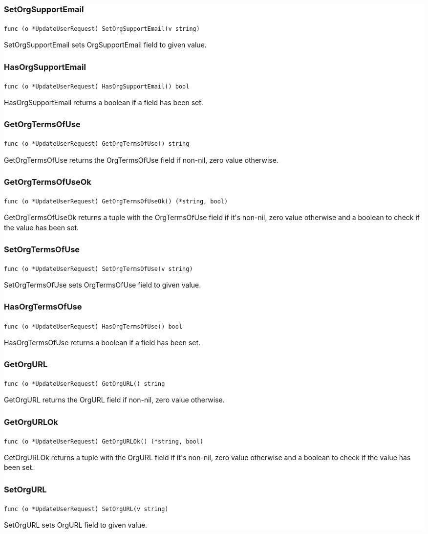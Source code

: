 ### SetOrgSupportEmail

`func (o *UpdateUserRequest) SetOrgSupportEmail(v string)`

SetOrgSupportEmail sets OrgSupportEmail field to given value.

### HasOrgSupportEmail

`func (o *UpdateUserRequest) HasOrgSupportEmail() bool`

HasOrgSupportEmail returns a boolean if a field has been set.

### GetOrgTermsOfUse

`func (o *UpdateUserRequest) GetOrgTermsOfUse() string`

GetOrgTermsOfUse returns the OrgTermsOfUse field if non-nil, zero value otherwise.

### GetOrgTermsOfUseOk

`func (o *UpdateUserRequest) GetOrgTermsOfUseOk() (*string, bool)`

GetOrgTermsOfUseOk returns a tuple with the OrgTermsOfUse field if it's non-nil, zero value otherwise
and a boolean to check if the value has been set.

### SetOrgTermsOfUse

`func (o *UpdateUserRequest) SetOrgTermsOfUse(v string)`

SetOrgTermsOfUse sets OrgTermsOfUse field to given value.

### HasOrgTermsOfUse

`func (o *UpdateUserRequest) HasOrgTermsOfUse() bool`

HasOrgTermsOfUse returns a boolean if a field has been set.

### GetOrgURL

`func (o *UpdateUserRequest) GetOrgURL() string`

GetOrgURL returns the OrgURL field if non-nil, zero value otherwise.

### GetOrgURLOk

`func (o *UpdateUserRequest) GetOrgURLOk() (*string, bool)`

GetOrgURLOk returns a tuple with the OrgURL field if it's non-nil, zero value otherwise
and a boolean to check if the value has been set.

### SetOrgURL

`func (o *UpdateUserRequest) SetOrgURL(v string)`

SetOrgURL sets OrgURL field to given value.
